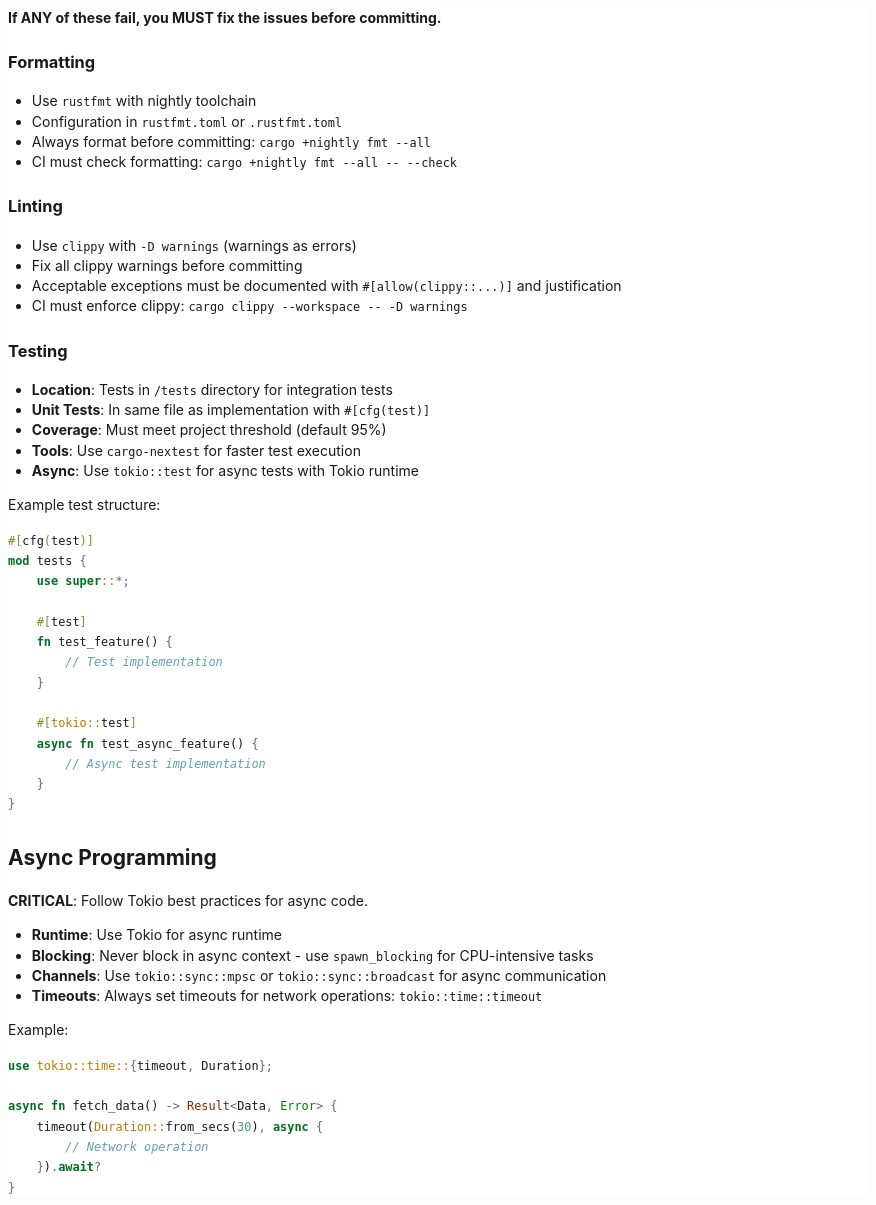 **If ANY of these fail, you MUST fix the issues before committing.**

### Formatting

- Use `rustfmt` with nightly toolchain
- Configuration in `rustfmt.toml` or `.rustfmt.toml`
- Always format before committing: `cargo +nightly fmt --all`
- CI must check formatting: `cargo +nightly fmt --all -- --check`

### Linting

- Use `clippy` with `-D warnings` (warnings as errors)
- Fix all clippy warnings before committing
- Acceptable exceptions must be documented with `#[allow(clippy::...)]` and justification
- CI must enforce clippy: `cargo clippy --workspace -- -D warnings`

### Testing

- **Location**: Tests in `/tests` directory for integration tests
- **Unit Tests**: In same file as implementation with `#[cfg(test)]`
- **Coverage**: Must meet project threshold (default 95%)
- **Tools**: Use `cargo-nextest` for faster test execution
- **Async**: Use `tokio::test` for async tests with Tokio runtime

Example test structure:
```rust
#[cfg(test)]
mod tests {
    use super::*;

    #[test]
    fn test_feature() {
        // Test implementation
    }

    #[tokio::test]
    async fn test_async_feature() {
        // Async test implementation
    }
}
```

## Async Programming

**CRITICAL**: Follow Tokio best practices for async code.

- **Runtime**: Use Tokio for async runtime
- **Blocking**: Never block in async context - use `spawn_blocking` for CPU-intensive tasks
- **Channels**: Use `tokio::sync::mpsc` or `tokio::sync::broadcast` for async communication
- **Timeouts**: Always set timeouts for network operations: `tokio::time::timeout`

Example:
```rust
use tokio::time::{timeout, Duration};

async fn fetch_data() -> Result<Data, Error> {
    timeout(Duration::from_secs(30), async {
        // Network operation
    }).await?
}
```
